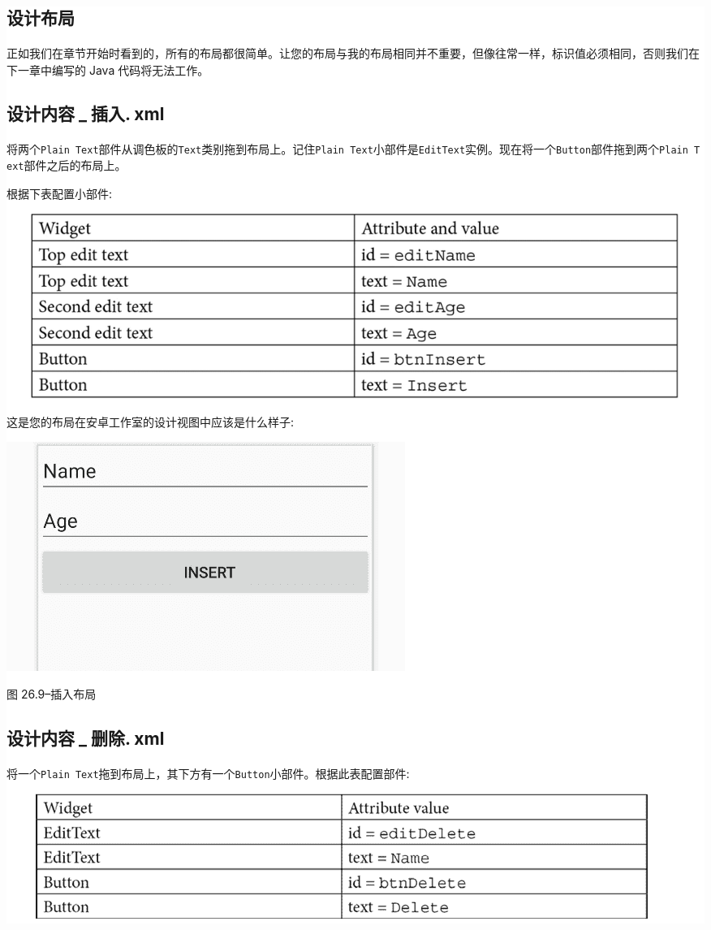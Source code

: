 ## 设计布局

正如我们在章节开始时看到的，所有的布局都很简单。让您的布局与我的布局相同并不重要，但像往常一样，标识值必须相同，否则我们在下一章中编写的 Java 代码将无法工作。

## 设计内容 _ 插入. xml

将两个`Plain Text`部件从调色板的`Text`类别拖到布局上。记住`Plain Text`小部件是`EditText`实例。现在将一个`Button`部件拖到两个`Plain Text`部件之后的布局上。

根据下表配置小部件:

![](img/B16773_Table_1.jpg)

这是您的布局在安卓工作室的设计视图中应该是什么样子:

![Figure 26.9 – Insert layout ](img/Figure_26.09_B16773.jpg)

图 26.9–插入布局

## 设计内容 _ 删除. xml

将一个`Plain Text`拖到布局上，其下方有一个`Button`小部件。根据此表配置部件:

![](img/B16773_Table_2.png)
